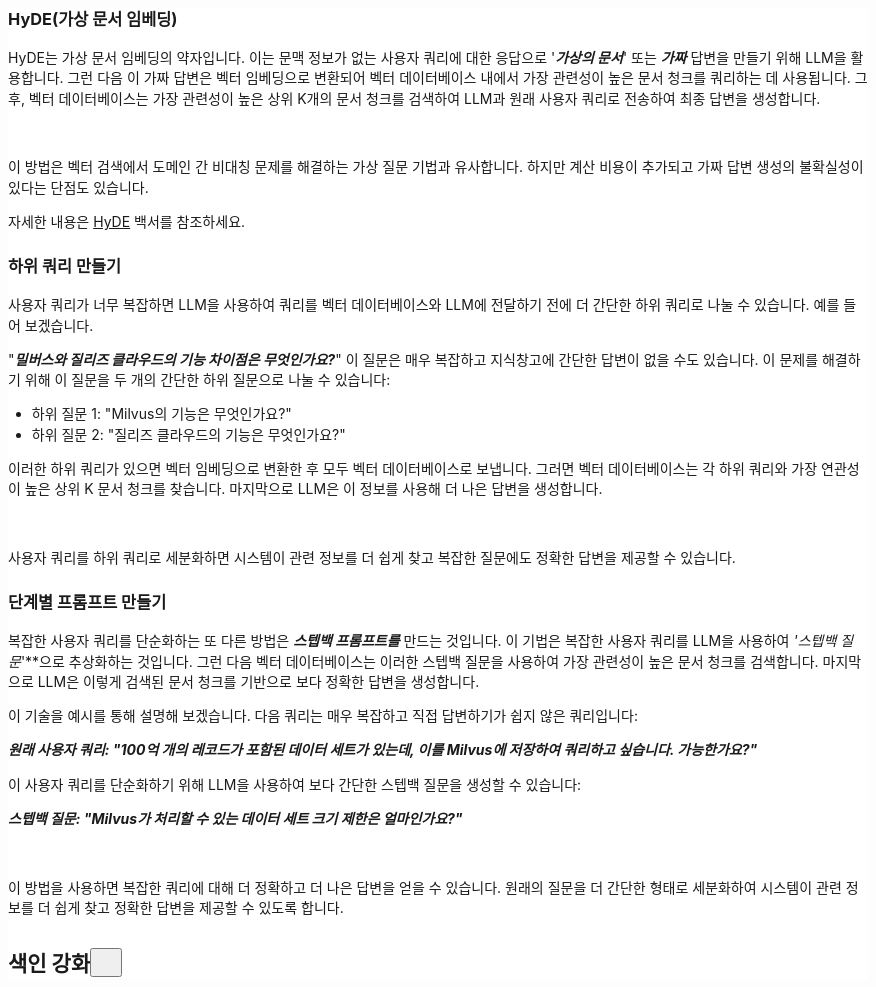 <h3 id="HyDE-Hypothetical-Document-Embeddings" class="common-anchor-header">HyDE(가상 문서 임베딩)</h3><p>HyDE는 가상 문서 임베딩의 약자입니다. 이는 문맥 정보가 없는 사용자 쿼리에 대한 응답으로 '<strong><em>가상의 문서</em></strong>' 또는 <strong><em>가짜</em></strong> 답변을 만들기 위해 LLM을 활용합니다. 그런 다음 이 가짜 답변은 벡터 임베딩으로 변환되어 벡터 데이터베이스 내에서 가장 관련성이 높은 문서 청크를 쿼리하는 데 사용됩니다. 그 후, 벡터 데이터베이스는 가장 관련성이 높은 상위 K개의 문서 청크를 검색하여 LLM과 원래 사용자 쿼리로 전송하여 최종 답변을 생성합니다.</p>
<p>
  <span class="img-wrapper">
    <img translate="no" src="/docs/v2.5.x/assets/advanced_rag/hyde.png" alt="" class="doc-image" id="" />
    <span></span>
  </span>
</p>
<p>이 방법은 벡터 검색에서 도메인 간 비대칭 문제를 해결하는 가상 질문 기법과 유사합니다. 하지만 계산 비용이 추가되고 가짜 답변 생성의 불확실성이 있다는 단점도 있습니다.</p>
<p>자세한 내용은 <a href="https://arxiv.org/abs/2212.10496">HyDE</a> 백서를 참조하세요.</p>
<h3 id="Creating-Sub-Queries" class="common-anchor-header">하위 쿼리 만들기</h3><p>사용자 쿼리가 너무 복잡하면 LLM을 사용하여 쿼리를 벡터 데이터베이스와 LLM에 전달하기 전에 더 간단한 하위 쿼리로 나눌 수 있습니다. 예를 들어 보겠습니다.</p>
<p>&quot;<strong><em>밀버스와 질리즈 클라우드의 기능 차이점은 무엇인가요?</em></strong>&quot; 이 질문은 매우 복잡하고 지식창고에 간단한 답변이 없을 수도 있습니다. 이 문제를 해결하기 위해 이 질문을 두 개의 간단한 하위 질문으로 나눌 수 있습니다:</p>
<ul>
<li>하위 질문 1: "Milvus의 기능은 무엇인가요?"</li>
<li>하위 질문 2: "질리즈 클라우드의 기능은 무엇인가요?"</li>
</ul>
<p>이러한 하위 쿼리가 있으면 벡터 임베딩으로 변환한 후 모두 벡터 데이터베이스로 보냅니다. 그러면 벡터 데이터베이스는 각 하위 쿼리와 가장 연관성이 높은 상위 K 문서 청크를 찾습니다. 마지막으로 LLM은 이 정보를 사용해 더 나은 답변을 생성합니다.</p>
<p>
  <span class="img-wrapper">
    <img translate="no" src="/docs/v2.5.x/assets/advanced_rag/sub_query.png" alt="" class="doc-image" id="" />
    <span></span>
  </span>
</p>
<p>사용자 쿼리를 하위 쿼리로 세분화하면 시스템이 관련 정보를 더 쉽게 찾고 복잡한 질문에도 정확한 답변을 제공할 수 있습니다.</p>
<h3 id="Creating-Stepback-Prompts" class="common-anchor-header">단계별 프롬프트 만들기</h3><p>복잡한 사용자 쿼리를 단순화하는 또 다른 방법은 <strong><em>스텝백 프롬프트를</em></strong> 만드는 것입니다. 이 기법은 복잡한 사용자 쿼리를 LLM을 사용하여 <em><em>'</em>스텝백 질문</em>'**으로 추상화하는 것입니다. 그런 다음 벡터 데이터베이스는 이러한 스텝백 질문을 사용하여 가장 관련성이 높은 문서 청크를 검색합니다. 마지막으로 LLM은 이렇게 검색된 문서 청크를 기반으로 보다 정확한 답변을 생성합니다.</p>
<p>이 기술을 예시를 통해 설명해 보겠습니다. 다음 쿼리는 매우 복잡하고 직접 답변하기가 쉽지 않은 쿼리입니다:</p>
<p><strong><em>원래 사용자 쿼리: "100억 개의 레코드가 포함된 데이터 세트가 있는데, 이를 Milvus에 저장하여 쿼리하고 싶습니다. 가능한가요?"</em></strong></p>
<p>이 사용자 쿼리를 단순화하기 위해 LLM을 사용하여 보다 간단한 스텝백 질문을 생성할 수 있습니다:</p>
<p><strong><em>스텝백 질문: "Milvus가 처리할 수 있는 데이터 세트 크기 제한은 얼마인가요?"</em></strong></p>
<p>
  <span class="img-wrapper">
    <img translate="no" src="/docs/v2.5.x/assets/advanced_rag/stepback.png" alt="" class="doc-image" id="" />
    <span></span>
  </span>
</p>
<p>이 방법을 사용하면 복잡한 쿼리에 대해 더 정확하고 더 나은 답변을 얻을 수 있습니다. 원래의 질문을 더 간단한 형태로 세분화하여 시스템이 관련 정보를 더 쉽게 찾고 정확한 답변을 제공할 수 있도록 합니다.</p>
<h2 id="Indexing-Enhancement" class="common-anchor-header">색인 강화<button data-href="#Indexing-Enhancement" class="anchor-icon" translate="no">
      <svg translate="no"
        aria-hidden="true"
        focusable="false"
        height="20"
        version="1.1"
        viewBox="0 0 16 16"
        width="16"
      >
        <path
          fill="#0092E4"
          fill-rule="evenodd"